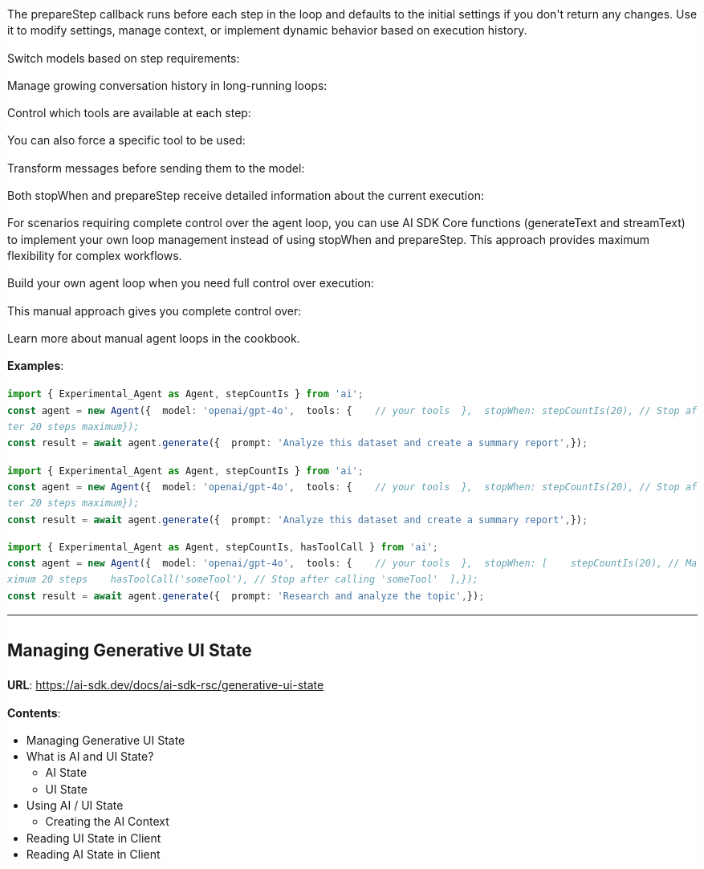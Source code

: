 The prepareStep callback runs before each step in the loop and defaults to the initial settings if you don't return any changes. Use it to modify settings, manage context, or implement dynamic behavior based on execution history.

Switch models based on step requirements:

Manage growing conversation history in long-running loops:

Control which tools are available at each step:

You can also force a specific tool to be used:

Transform messages before sending them to the model:

Both stopWhen and prepareStep receive detailed information about the current execution:

For scenarios requiring complete control over the agent loop, you can use AI SDK Core functions (generateText and streamText) to implement your own loop management instead of using stopWhen and prepareStep. This approach provides maximum flexibility for complex workflows.

Build your own agent loop when you need full control over execution:

This manual approach gives you complete control over:

Learn more about manual agent loops in the cookbook.

**Examples**:

```ts
import { Experimental_Agent as Agent, stepCountIs } from 'ai';
const agent = new Agent({  model: 'openai/gpt-4o',  tools: {    // your tools  },  stopWhen: stepCountIs(20), // Stop after 20 steps maximum});
const result = await agent.generate({  prompt: 'Analyze this dataset and create a summary report',});
```

```ts
import { Experimental_Agent as Agent, stepCountIs } from 'ai';
const agent = new Agent({  model: 'openai/gpt-4o',  tools: {    // your tools  },  stopWhen: stepCountIs(20), // Stop after 20 steps maximum});
const result = await agent.generate({  prompt: 'Analyze this dataset and create a summary report',});
```

```ts
import { Experimental_Agent as Agent, stepCountIs, hasToolCall } from 'ai';
const agent = new Agent({  model: 'openai/gpt-4o',  tools: {    // your tools  },  stopWhen: [    stepCountIs(20), // Maximum 20 steps    hasToolCall('someTool'), // Stop after calling 'someTool'  ],});
const result = await agent.generate({  prompt: 'Research and analyze the topic',});
```

---

## Managing Generative UI State

**URL**: https://ai-sdk.dev/docs/ai-sdk-rsc/generative-ui-state

**Contents**:
- Managing Generative UI State
- What is AI and UI State?
  - AI State
  - UI State
- Using AI / UI State
  - Creating the AI Context
- Reading UI State in Client
- Reading AI State in Client
